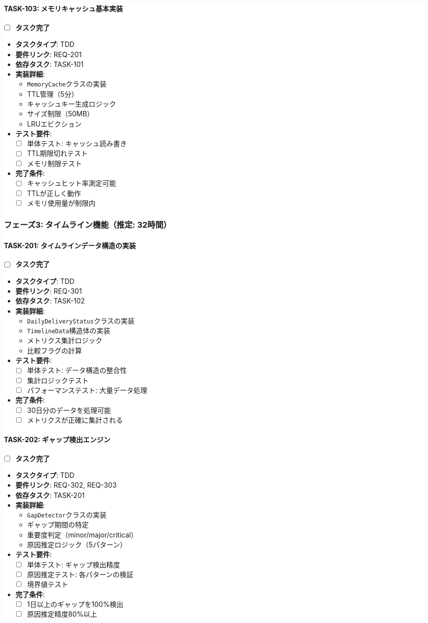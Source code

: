 #### TASK-103: メモリキャッシュ基本実装

- [ ] **タスク完了**
- **タスクタイプ**: TDD
- **要件リンク**: REQ-201
- **依存タスク**: TASK-101
- **実装詳細**:
  - `MemoryCache`クラスの実装
  - TTL管理（5分）
  - キャッシュキー生成ロジック
  - サイズ制限（50MB）
  - LRUエビクション
- **テスト要件**:
  - [ ] 単体テスト: キャッシュ読み書き
  - [ ] TTL期限切れテスト
  - [ ] メモリ制限テスト
- **完了条件**:
  - [ ] キャッシュヒット率測定可能
  - [ ] TTLが正しく動作
  - [ ] メモリ使用量が制限内

### フェーズ3: タイムライン機能（推定: 32時間）

#### TASK-201: タイムラインデータ構造の実装

- [ ] **タスク完了**
- **タスクタイプ**: TDD
- **要件リンク**: REQ-301
- **依存タスク**: TASK-102
- **実装詳細**:
  - `DailyDeliveryStatus`クラスの実装
  - `TimelineData`構造体の実装
  - メトリクス集計ロジック
  - 比較フラグの計算
- **テスト要件**:
  - [ ] 単体テスト: データ構造の整合性
  - [ ] 集計ロジックテスト
  - [ ] パフォーマンステスト: 大量データ処理
- **完了条件**:
  - [ ] 30日分のデータを処理可能
  - [ ] メトリクスが正確に集計される

#### TASK-202: ギャップ検出エンジン

- [ ] **タスク完了**
- **タスクタイプ**: TDD
- **要件リンク**: REQ-302, REQ-303
- **依存タスク**: TASK-201
- **実装詳細**:
  - `GapDetector`クラスの実装
  - ギャップ期間の特定
  - 重要度判定（minor/major/critical）
  - 原因推定ロジック（5パターン）
- **テスト要件**:
  - [ ] 単体テスト: ギャップ検出精度
  - [ ] 原因推定テスト: 各パターンの検証
  - [ ] 境界値テスト
- **完了条件**:
  - [ ] 1日以上のギャップを100%検出
  - [ ] 原因推定精度80%以上

